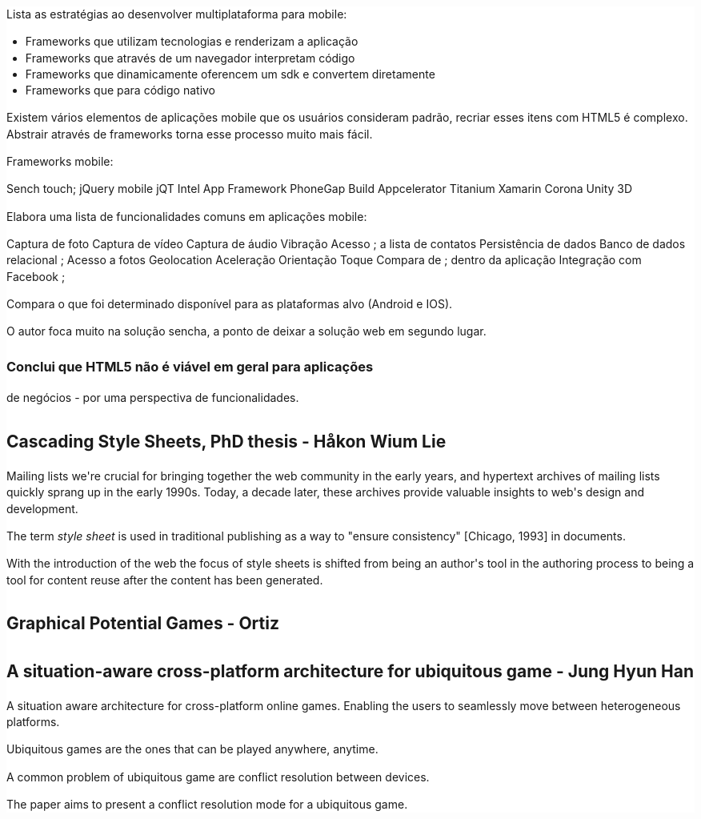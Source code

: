 
Lista as estratégias ao desenvolver multiplataforma para mobile:

- Frameworks que utilizam tecnologias e renderizam a aplicação
- Frameworks que através de um navegador interpretam código
- Frameworks que dinamicamente oferencem um sdk e convertem diretamente
- Frameworks que para código nativo

Existem vários elementos de aplicações mobile que os usuários
consideram padrão, recriar esses itens com HTML5 é complexo. Abstrair
através de frameworks torna esse processo muito mais fácil.

Frameworks mobile:

Sench touch; jQuery mobile jQT Intel App Framework PhoneGap Build
Appcelerator Titanium Xamarin Corona Unity 3D

Elabora uma lista de funcionalidades comuns em aplicações mobile:

Captura de foto Captura de vídeo Captura de áudio Vibração Acesso  ;
a lista de contatos Persistência de dados Banco de dados relacional   ;
Acesso a fotos Geolocation Aceleração Orientação Toque Compara de  ;
dentro da aplicação Integração com Facebook                        ;

Compara o que foi determinado disponível para as plataformas alvo
(Android e IOS).

O autor foca muito na solução sencha, a ponto de deixar a solução
web em segundo lugar.

### Conclui que HTML5 não é viável em geral para aplicações
de negócios - por uma perspectiva de funcionalidades.

## Cascading Style Sheets, PhD thesis - Håkon Wium Lie

Mailing lists we're crucial for bringing together the web community in
the early years, and hypertext archives of mailing lists quickly sprang
up in the early 1990s. Today, a decade later, these archives provide
valuable insights to web's design and development.

The term *style sheet* is used in traditional publishing as a way to
"ensure consistency" [Chicago, 1993] in documents.

With the introduction of the web the focus of style sheets is shifted
from being an author's tool in the authoring process to being a tool for
content reuse after the content has been generated.

## Graphical Potential Games - Ortiz

## A situation-aware cross-platform architecture for ubiquitous game - Jung Hyun Han

A situation aware architecture for cross-platform online games. Enabling
the users to seamlessly move between heterogeneous platforms.

Ubiquitous games are the ones that can be played anywhere, anytime.

A common problem of ubiquitous game are conflict resolution between devices.

The paper aims to present a conflict resolution mode for a ubiquitous game.
